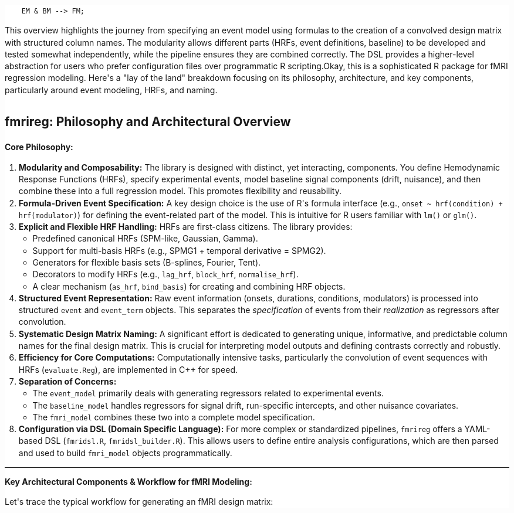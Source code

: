 ```mermaid
    EM & BM --> FM;

```

This overview highlights the journey from specifying an event model using formulas to the creation of a convolved design matrix with structured column names. The modularity allows different parts (HRFs, event definitions, baseline) to be developed and tested somewhat independently, while the pipeline ensures they are combined correctly. The DSL provides a higher-level abstraction for users who prefer configuration files over programmatic R scripting.Okay, this is a sophisticated R package for fMRI regression modeling. Here's a "lay of the land" breakdown focusing on its philosophy, architecture, and key components, particularly around event modeling, HRFs, and naming.

## fmrireg: Philosophy and Architectural Overview

**Core Philosophy:**

1.  **Modularity and Composability:** The library is designed with distinct, yet interacting, components. You define Hemodynamic Response Functions (HRFs), specify experimental events, model baseline signal components (drift, nuisance), and then combine these into a full regression model. This promotes flexibility and reusability.
2.  **Formula-Driven Event Specification:** A key design choice is the use of R's formula interface (e.g., `onset ~ hrf(condition) + hrf(modulator)`) for defining the event-related part of the model. This is intuitive for R users familiar with `lm()` or `glm()`.
3.  **Explicit and Flexible HRF Handling:** HRFs are first-class citizens. The library provides:
    *   Predefined canonical HRFs (SPM-like, Gaussian, Gamma).
    *   Support for multi-basis HRFs (e.g., SPMG1 + temporal derivative = SPMG2).
    *   Generators for flexible basis sets (B-splines, Fourier, Tent).
    *   Decorators to modify HRFs (e.g., `lag_hrf`, `block_hrf`, `normalise_hrf`).
    *   A clear mechanism (`as_hrf`, `bind_basis`) for creating and combining HRF objects.
4.  **Structured Event Representation:** Raw event information (onsets, durations, conditions, modulators) is processed into structured `event` and `event_term` objects. This separates the *specification* of events from their *realization* as regressors after convolution.
5.  **Systematic Design Matrix Naming:** A significant effort is dedicated to generating unique, informative, and predictable column names for the final design matrix. This is crucial for interpreting model outputs and defining contrasts correctly and robustly.
6.  **Efficiency for Core Computations:** Computationally intensive tasks, particularly the convolution of event sequences with HRFs (`evaluate.Reg`), are implemented in C++ for speed.
7.  **Separation of Concerns:**
    *   The `event_model` primarily deals with generating regressors related to experimental events.
    *   The `baseline_model` handles regressors for signal drift, run-specific intercepts, and other nuisance covariates.
    *   The `fmri_model` combines these two into a complete model specification.
8.  **Configuration via DSL (Domain Specific Language):** For more complex or standardized pipelines, `fmrireg` offers a YAML-based DSL (`fmridsl.R`, `fmridsl_builder.R`). This allows users to define entire analysis configurations, which are then parsed and used to build `fmri_model` objects programmatically.

---

**Key Architectural Components & Workflow for fMRI Modeling:**

Let's trace the typical workflow for generating an fMRI design matrix:
